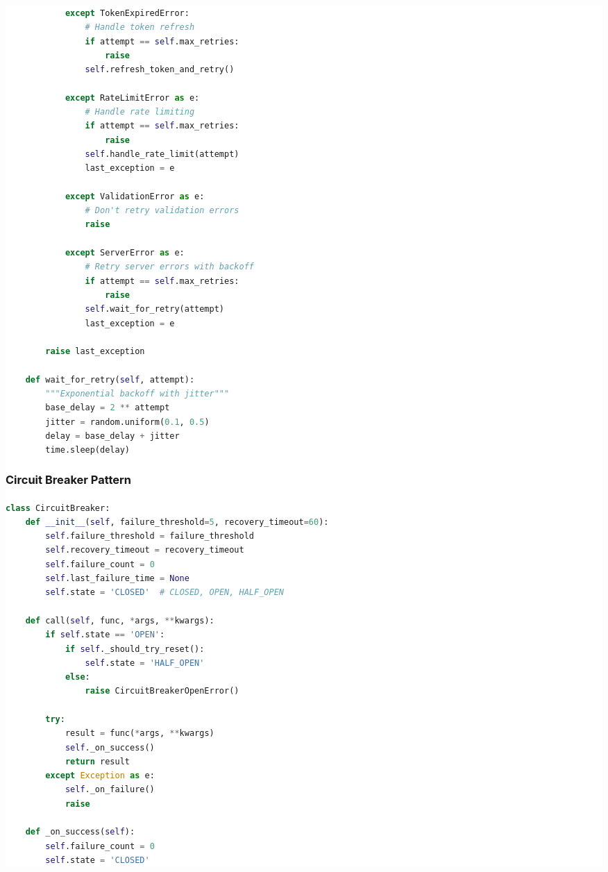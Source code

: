 ```python
            except TokenExpiredError:
                # Handle token refresh
                if attempt == self.max_retries:
                    raise
                self.refresh_token_and_retry()
            
            except RateLimitError as e:
                # Handle rate limiting
                if attempt == self.max_retries:
                    raise
                self.handle_rate_limit(attempt)
                last_exception = e
            
            except ValidationError as e:
                # Don't retry validation errors
                raise
            
            except ServerError as e:
                # Retry server errors with backoff
                if attempt == self.max_retries:
                    raise
                self.wait_for_retry(attempt)
                last_exception = e
        
        raise last_exception
    
    def wait_for_retry(self, attempt):
        """Exponential backoff with jitter"""
        base_delay = 2 ** attempt
        jitter = random.uniform(0.1, 0.5)
        delay = base_delay + jitter
        time.sleep(delay)
```

### Circuit Breaker Pattern

```python
class CircuitBreaker:
    def __init__(self, failure_threshold=5, recovery_timeout=60):
        self.failure_threshold = failure_threshold
        self.recovery_timeout = recovery_timeout
        self.failure_count = 0
        self.last_failure_time = None
        self.state = 'CLOSED'  # CLOSED, OPEN, HALF_OPEN
    
    def call(self, func, *args, **kwargs):
        if self.state == 'OPEN':
            if self._should_try_reset():
                self.state = 'HALF_OPEN'
            else:
                raise CircuitBreakerOpenError()
        
        try:
            result = func(*args, **kwargs)
            self._on_success()
            return result
        except Exception as e:
            self._on_failure()
            raise
    
    def _on_success(self):
        self.failure_count = 0
        self.state = 'CLOSED'
```